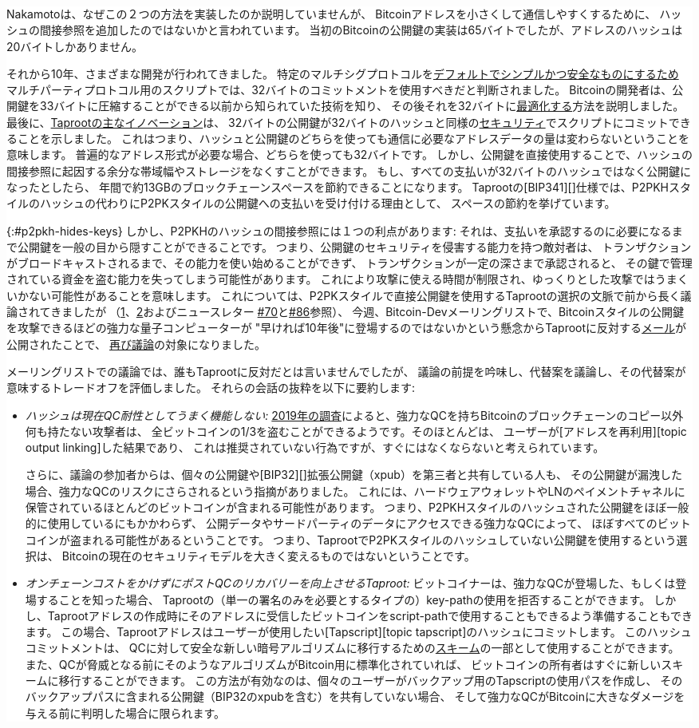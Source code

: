   Nakamotoは、なぜこの２つの方法を実装したのか説明していませんが、
  Bitcoinアドレスを小さくして通信しやすくするために、
  ハッシュの間接参照を追加したのではないかと言われています。
  当初のBitcoinの公開鍵の実装は65バイトでしたが、アドレスのハッシュは20バイトしかありません。

  それから10年、さまざまな開発が行われてきました。
  特定のマルチシグプロトコルを[デフォルトでシンプルかつ安全なものにするため][bech32 address security]
  マルチパーティプロトコル用のスクリプトでは、32バイトのコミットメントを使用すべきだと判断されました。
  Bitcoinの開発者は、公開鍵を33バイトに圧縮することができる以前から知られていた技術を知り、
  その後それを32バイトに[最適化する][news48 oddness]方法を説明しました。
  最後に、[Taprootの主なイノベーション][news27 taproot]は、
  32バイトの公開鍵が32バイトのハッシュと同様の[セキュリティ][news87 fournier proof]でスクリプトにコミットできることを示しました。
  これはつまり、ハッシュと公開鍵のどちらを使っても通信に必要なアドレスデータの量は変わらないということを意味します。
  普遍的なアドレス形式が必要な場合、どちらを使っても32バイトです。
  しかし、公開鍵を直接使用することで、ハッシュの間接参照に起因する余分な帯域幅やストレージをなくすことができます。
  もし、すべての支払いが32バイトのハッシュではなく公開鍵になったとしたら、
  年間で約13GBのブロックチェーンスペースを節約できることになります。
  Taprootの[BIP341][]仕様では、P2PKHスタイルのハッシュの代わりにP2PKスタイルの公開鍵への支払いを受け付ける理由として、
  スペースの節約を挙げています。

  {:#p2pkh-hides-keys}
  しかし、P2PKHのハッシュの間接参照には１つの利点があります:
  それは、支払いを承認するのに必要になるまで公開鍵を一般の目から隠すことができることです。
  つまり、公開鍵のセキュリティを侵害する能力を持つ敵対者は、
  トランザクションがブロードキャストされるまで、その能力を使い始めることができず、
  トランザクションが一定の深さまで承認されると、
  その鍵で管理されている資金を盗む能力を失ってしまう可能性があります。
  これにより攻撃に使える時間が制限され、ゆっくりとした攻撃ではうまくいかない可能性があることを意味します。
  これについては、P2PKスタイルで直接公開鍵を使用するTaprootの選択の文脈で前から長く議論されてきましたが
  （[1][tap qc1]、[2][tap qc2]およびニュースレター [#70][news70 qc]と[#86][news86 qc]参照）、
  今週、Bitcoin-Devメーリングリストで、Bitcoinスタイルの公開鍵を攻撃できるほどの強力な量子コンピューターが
  "早ければ10年後"に登場するのではないかという懸念からTaprootに反対する[メール][friedenbach post]が公開されたことで、
  [再び議論][dashjr quantum]の対象になりました。

  メーリングリストでの議論では、誰もTaprootに反対だとは言いませんでしたが、
  議論の前提を吟味し、代替案を議論し、その代替案が意味するトレードオフを評価しました。
  それらの会話の抜粋を以下に要約します:

  - *ハッシュは現在QC耐性としてうまく機能しない:*
    [2019年の調査][wuille stealable]によると、強力なQCを持ちBitcoinのブロックチェーンのコピー以外何も持たない攻撃者は、
    全ビットコインの1/3を盗むことができるようです。そのほとんどは、
    ユーザーが[アドレスを再利用][topic output linking]した結果であり、
    これは推奨されていない行為ですが、すぐにはなくならないと考えられています。

    さらに、議論の参加者からは、個々の公開鍵や[BIP32][]拡張公開鍵（xpub）を第三者と共有している人も、
    その公開鍵が漏洩した場合、強力なQCのリスクにさらされるという指摘がありました。
    これには、ハードウェアウォレットやLNのペイメントチャネルに保管されているほとんどのビットコインが含まれる可能性があります。
    つまり、P2PKHスタイルのハッシュされた公開鍵をほぼ一般的に使用しているにもかかわらず、
    公開データやサードパーティのデータにアクセスできる強力なQCによって、
    ほぼすべてのビットコインが盗まれる可能性があるということです。
    つまり、TaprootでP2PKスタイルのハッシュしていない公開鍵を使用するという選択は、
    Bitcoinの現在のセキュリティモデルを大きく変えるものではないということです。

  - *オンチェーンコストをかけずにポストQCのリカバリーを向上させるTaproot:*
    ビットコイナーは、強力なQCが登場した、もしくは登場することを知った場合、
    Taprootの（単一の署名のみを必要とするタイプの）key-pathの使用を拒否することができます。
    しかし、Taprootアドレスの作成時にそのアドレスに受信したビットコインをscript-pathで使用することもできるよう準備することもできます。
    この場合、Taprootアドレスはユーザーが使用したい[Tapscript][topic tapscript]のハッシュにコミットします。
    このハッシュコミットメントは、
    QCに対して安全な新しい暗号アルゴリズムに移行するための[スキーム][ruffing scheme]の一部として使用することができます。
    また、QCが脅威となる前にそのようなアルゴリズムがBitcoin用に標準化されていれば、
    ビットコインの所有者はすぐに新しいスキームに移行することができます。
    この方法が有効なのは、個々のユーザーがバックアップ用のTapscriptの使用パスを作成し、
    そのバックアップパスに含まれる公開鍵（BIP32のxpubを含む）を共有していない場合、
    そして強力なQCがBitcoinに大きなダメージを与える前に判明した場合に限られます。


[c-lightning 0.10.0]: https://github.com/ElementsProject/lightning/releases/tag/v0.10.0rc1
[news136 safegcd]: /ja/newsletters/2021/02/17/#faster-signature-operations
[graftroot proposal]: https://gnusha.org/url/https://lists.linuxfoundation.org/pipermail/bitcoin-dev/2018-February/015700.html
[original bitcoin paper]: https://bitcoin.org/bitcoin.pdf
[bech32 address security]: /en/bech32-sending-support/#address-security
[news48 oddness]: /en/newsletters/2019/05/29/#move-the-oddness-byte
[news27 taproot]: /en/newsletters/2018/12/28/#taproot
[news87 fournier proof]: /ja/newsletters/2020/03/04/#taproot
[dashjr quantum]: https://gnusha.org/url/https://lists.linuxfoundation.org/pipermail/bitcoin-dev/2021-March/018641.html
[friedenbach post]: https://freicoin.substack.com/p/why-im-against-taproot
[wuille stealable]: https://twitter.com/pwuille/status/1108097835365339136
[ruffing scheme]: https://gist.github.com/harding/bfd094ab488fd3932df59452e5ec753f
[fournier progress]: https://gnusha.org/url/https://lists.linuxfoundation.org/pipermail/bitcoin-dev/2021-March/018658.html
[harding bounty]: https://gnusha.org/url/https://lists.linuxfoundation.org/pipermail/bitcoin-dev/2021-March/018648.html
[provisions]: https://eprint.iacr.org/2015/1008
[nick ring]: https://twitter.com/n1ckler/status/1334240709814136833
[poelstra anon]: https://gnusha.org/url/https://lists.linuxfoundation.org/pipermail/bitcoin-dev/2021-March/018667.html
[rubin recovery]: https://gnusha.org/url/https://lists.linuxfoundation.org/pipermail/bitcoin-dev/2021-March/018643.html
[corallo recovery overhead]: https://gnusha.org/url/https://lists.linuxfoundation.org/pipermail/bitcoin-dev/2021-March/018644.html
[towns parallelization]: https://gnusha.org/url/https://lists.linuxfoundation.org/pipermail/bitcoin-dev/2021-March/018649.html
[poelstra slowdowns]: https://gnusha.org/url/https://lists.linuxfoundation.org/pipermail/bitcoin-dev/2021-March/018667.html
[poelstra patent story]: https://gnusha.org/url/https://lists.linuxfoundation.org/pipermail/bitcoin-dev/2021-March/018646.html
[##taproot-activation]: https://webchat.freenode.net/##taproot-activation
[activation meeting log]: http://gnusha.org/taproot-activation/2021-03-23.log
[news128 psbtv2]: /en/newsletters/2020/12/16/#new-psbt-version-proposed
[news70 qc]: /ja/newsletters/2019/10/30/#hashing-quantum-resistance
[news86 qc]: /ja/newsletters/2020/02/26/#taproot-quantum
[tap qc1]: https://gnusha.org/url/https://lists.linuxfoundation.org/pipermail/bitcoin-dev/2018-January/015620.html
[tap qc2]: https://gnusha.org/url/https://lists.linuxfoundation.org/pipermail/bitcoin-dev/2018-December/016556.html
[rubin delegation]: https://gnusha.org/url/https://lists.linuxfoundation.org/pipermail/bitcoin-dev/2021-March/018615.html
[sighash_none]: https://btcinformation.org/en/developer-guide#term-sighash-none
[US7215773B1]: https://patents.google.com/patent/US7215773B1/en
[news140 recovery]: /ja/newsletters/2021/03/17/#rescuing-lost-ln-funding-transactions-ln
[okcoin lightning blog]: https://blog.okcoin.com/2021/03/04/how-to-use-bitcoin-lightning-network/
[dux reserve tweet]: https://twitter.com/thibm_/status/1369331407441510405
[bitmex bech32 blog]: https://blog.bitmex.com/introducing-bech32-deposits-on-bitmex-to-deepen-bitcoin-integration-lower-fees/
[news77 bitmex bech32 send]: /ja/newsletters/2019/12/18/#bitmex-bech32
[specter v1.2.0]: https://github.com/cryptoadvance/specter-desktop/releases/tag/v1.2.0
[breez podcast blog]: https://medium.com/breez-technology/podcasts-on-breez-streaming-sats-for-streaming-ideas-d9361ae8a627
[coldcard blog 4.0.0]: https://blog.coinkite.com/version-4.0.0-released/
